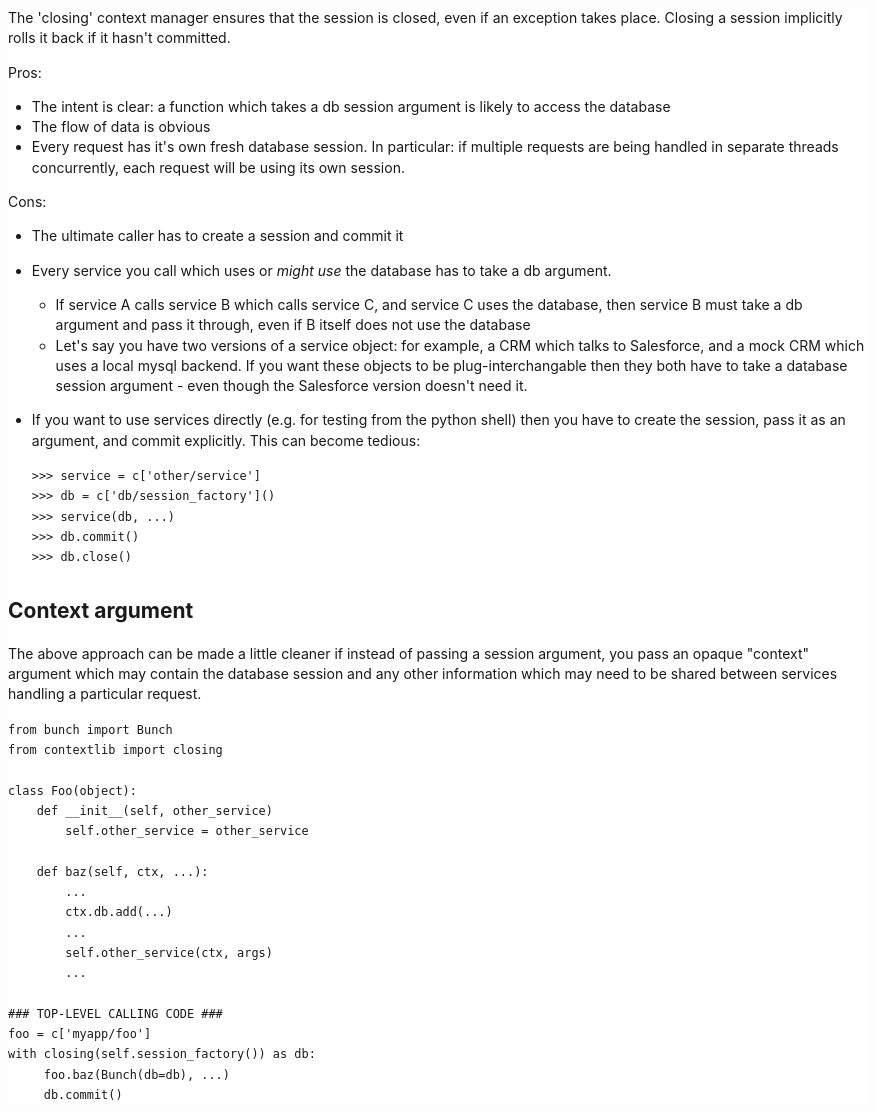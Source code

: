 The 'closing' context manager ensures that the session is closed, even if an
exception takes place.  Closing a session implicitly rolls it back if it hasn't
committed.

Pros:

* The intent is clear: a function which takes a db session argument is likely to
  access the database
* The flow of data is obvious
* Every request has it's own fresh database session. In particular: if
  multiple requests are being handled in separate threads concurrently, each
  request will be using its own session.

Cons:

* The ultimate caller has to create a session and commit it
* Every service you call which uses or *might use* the database has to take
  a db argument.
    * If service A calls service B which calls service C, and service C uses
      the database, then service B must take a db argument and pass it through,
      even if B itself does not use the database
    * Let's say you have two versions of a service object: for example, a CRM
      which talks to Salesforce, and a mock CRM which uses a local mysql backend.
      If you want these objects to be plug-interchangable then they both have to
      take a database session argument - even though the Salesforce version doesn't
      need it.
* If you want to use services directly (e.g. for testing from the python
  shell) then you have to create the session, pass it as an argument, and
  commit explicitly.  This can become tedious:

    ~~~
    >>> service = c['other/service']
    >>> db = c['db/session_factory']()
    >>> service(db, ...)
    >>> db.commit()
    >>> db.close()
    ~~~

Context argument
----------------

The above approach can be made a little cleaner if instead of passing a
session argument, you pass an opaque "context" argument which may contain
the database session and any other information which may need to be shared
between services handling a particular request.

~~~
from bunch import Bunch
from contextlib import closing

class Foo(object):
    def __init__(self, other_service)
        self.other_service = other_service

    def baz(self, ctx, ...):
        ...
        ctx.db.add(...)
        ...
        self.other_service(ctx, args)
        ...

### TOP-LEVEL CALLING CODE ###
foo = c['myapp/foo']
with closing(self.session_factory()) as db:
     foo.baz(Bunch(db=db), ...)
     db.commit()
~~~
